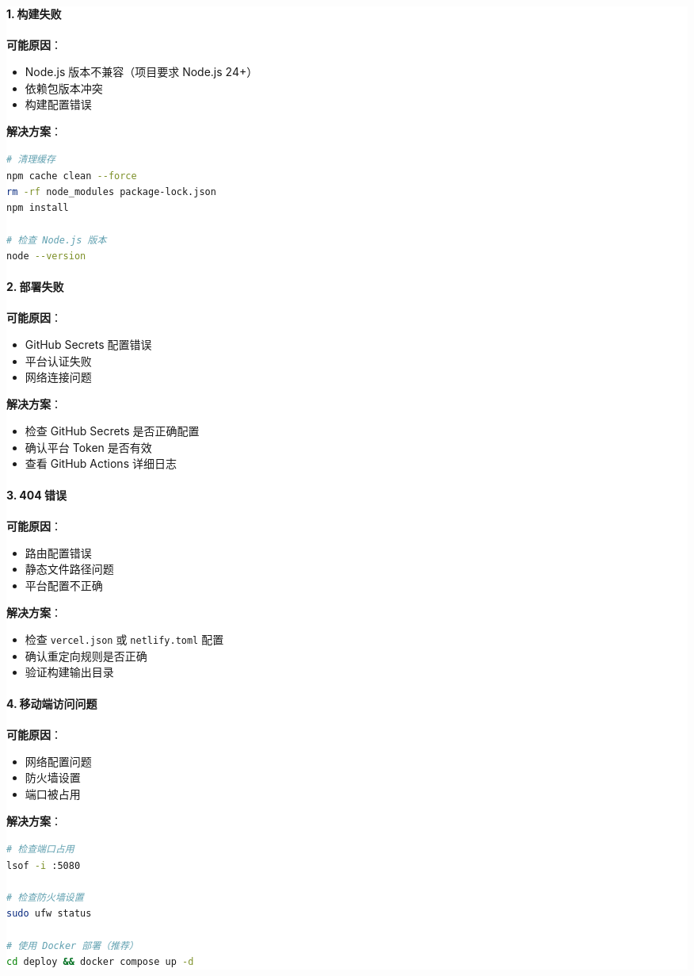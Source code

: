 #### 1. 构建失败

**可能原因**：
- Node.js 版本不兼容（项目要求 Node.js 24+）
- 依赖包版本冲突
- 构建配置错误

**解决方案**：
```bash
# 清理缓存
npm cache clean --force
rm -rf node_modules package-lock.json
npm install

# 检查 Node.js 版本
node --version
```

#### 2. 部署失败

**可能原因**：
- GitHub Secrets 配置错误
- 平台认证失败
- 网络连接问题

**解决方案**：
- 检查 GitHub Secrets 是否正确配置
- 确认平台 Token 是否有效
- 查看 GitHub Actions 详细日志

#### 3. 404 错误

**可能原因**：
- 路由配置错误
- 静态文件路径问题
- 平台配置不正确

**解决方案**：
- 检查 `vercel.json` 或 `netlify.toml` 配置
- 确认重定向规则是否正确
- 验证构建输出目录

#### 4. 移动端访问问题

**可能原因**：
- 网络配置问题
- 防火墙设置
- 端口被占用

**解决方案**：
```bash
# 检查端口占用
lsof -i :5080

# 检查防火墙设置
sudo ufw status

# 使用 Docker 部署（推荐）
cd deploy && docker compose up -d
```
